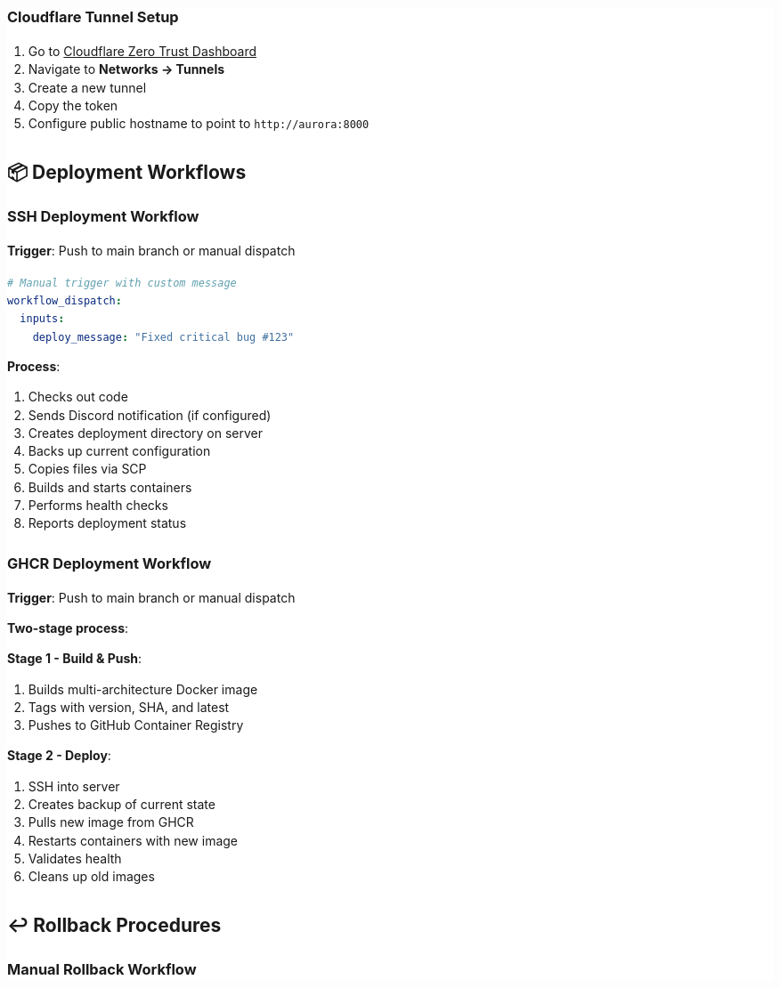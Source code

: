 ### Cloudflare Tunnel Setup
1. Go to [Cloudflare Zero Trust Dashboard](https://one.dash.cloudflare.com/)
2. Navigate to **Networks → Tunnels**
3. Create a new tunnel
4. Copy the token
5. Configure public hostname to point to `http://aurora:8000`

## 📦 Deployment Workflows

### SSH Deployment Workflow

**Trigger**: Push to main branch or manual dispatch

```yaml
# Manual trigger with custom message
workflow_dispatch:
  inputs:
    deploy_message: "Fixed critical bug #123"
```

**Process**:
1. Checks out code
2. Sends Discord notification (if configured)
3. Creates deployment directory on server
4. Backs up current configuration
5. Copies files via SCP
6. Builds and starts containers
7. Performs health checks
8. Reports deployment status

### GHCR Deployment Workflow

**Trigger**: Push to main branch or manual dispatch

**Two-stage process**:

**Stage 1 - Build & Push**:
1. Builds multi-architecture Docker image
2. Tags with version, SHA, and latest
3. Pushes to GitHub Container Registry

**Stage 2 - Deploy**:
1. SSH into server
2. Creates backup of current state
3. Pulls new image from GHCR
4. Restarts containers with new image
5. Validates health
6. Cleans up old images

## ↩️ Rollback Procedures

### Manual Rollback Workflow
